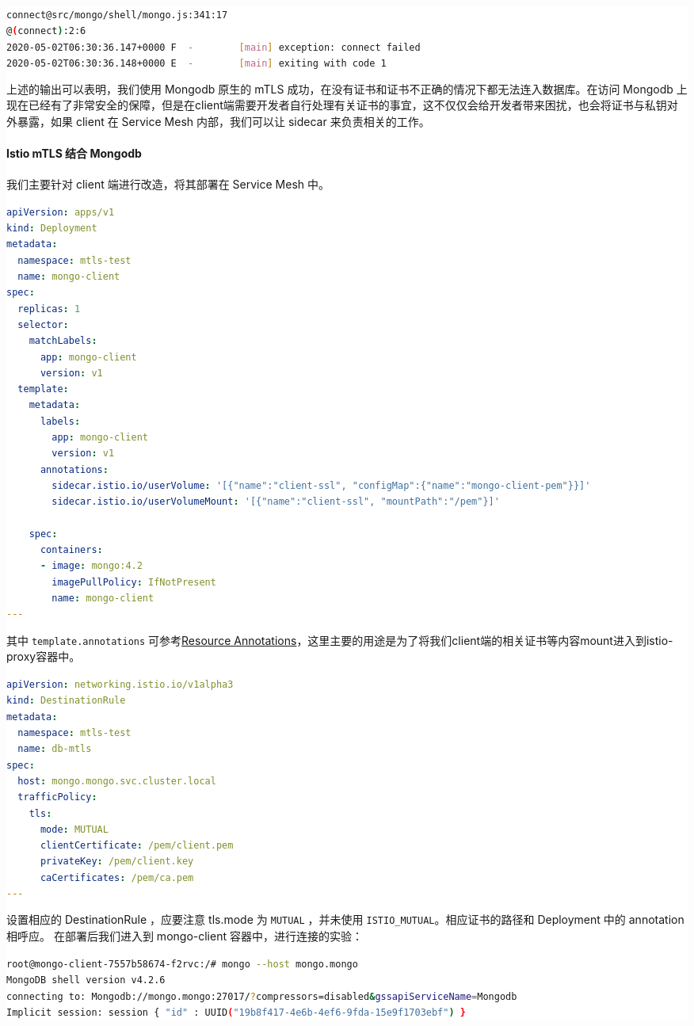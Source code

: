 ```bash
connect@src/mongo/shell/mongo.js:341:17
@(connect):2:6
2020-05-02T06:30:36.147+0000 F  -        [main] exception: connect failed
2020-05-02T06:30:36.148+0000 E  -        [main] exiting with code 1
```
上述的输出可以表明，我们使用 Mongodb 原生的 mTLS 成功，在没有证书和证书不正确的情况下都无法连入数据库。在访问 Mongodb 上现在已经有了非常安全的保障，但是在client端需要开发者自行处理有关证书的事宜，这不仅仅会给开发者带来困扰，也会将证书与私钥对外暴露，如果 client 在 Service Mesh 内部，我们可以让 sidecar 来负责相关的工作。
#### Istio mTLS 结合 Mongodb
我们主要针对 client 端进行改造，将其部署在 Service Mesh 中。
```yaml
apiVersion: apps/v1
kind: Deployment
metadata:
  namespace: mtls-test
  name: mongo-client
spec:
  replicas: 1
  selector:
    matchLabels:
      app: mongo-client
      version: v1
  template:
    metadata:
      labels:
        app: mongo-client
        version: v1
      annotations:
        sidecar.istio.io/userVolume: '[{"name":"client-ssl", "configMap":{"name":"mongo-client-pem"}}]'
        sidecar.istio.io/userVolumeMount: '[{"name":"client-ssl", "mountPath":"/pem"}]'
      
    spec:
      containers:
      - image: mongo:4.2
        imagePullPolicy: IfNotPresent
        name: mongo-client
---
```
其中 `template.annotations` 可参考[Resource Annotations](https://preliminary.istio.io/docs/reference/config/annotations/)，这里主要的用途是为了将我们client端的相关证书等内容mount进入到istio-proxy容器中。
```yaml
apiVersion: networking.istio.io/v1alpha3
kind: DestinationRule
metadata:
  namespace: mtls-test
  name: db-mtls
spec:
  host: mongo.mongo.svc.cluster.local
  trafficPolicy:
    tls:
      mode: MUTUAL
      clientCertificate: /pem/client.pem
      privateKey: /pem/client.key
      caCertificates: /pem/ca.pem
---
```
设置相应的 DestinationRule ，应要注意 tls.mode 为 `MUTUAL` ，并未使用 `ISTIO_MUTUAL`。相应证书的路径和 Deployment 中的 annotation 相呼应。
在部署后我们进入到 mongo-client 容器中，进行连接的实验：
```bash
root@mongo-client-7557b58674-f2rvc:/# mongo --host mongo.mongo
MongoDB shell version v4.2.6
connecting to: Mongodb://mongo.mongo:27017/?compressors=disabled&gssapiServiceName=Mongodb
Implicit session: session { "id" : UUID("19b8f417-4e6b-4ef6-9fda-15e9f1703ebf") }
```
